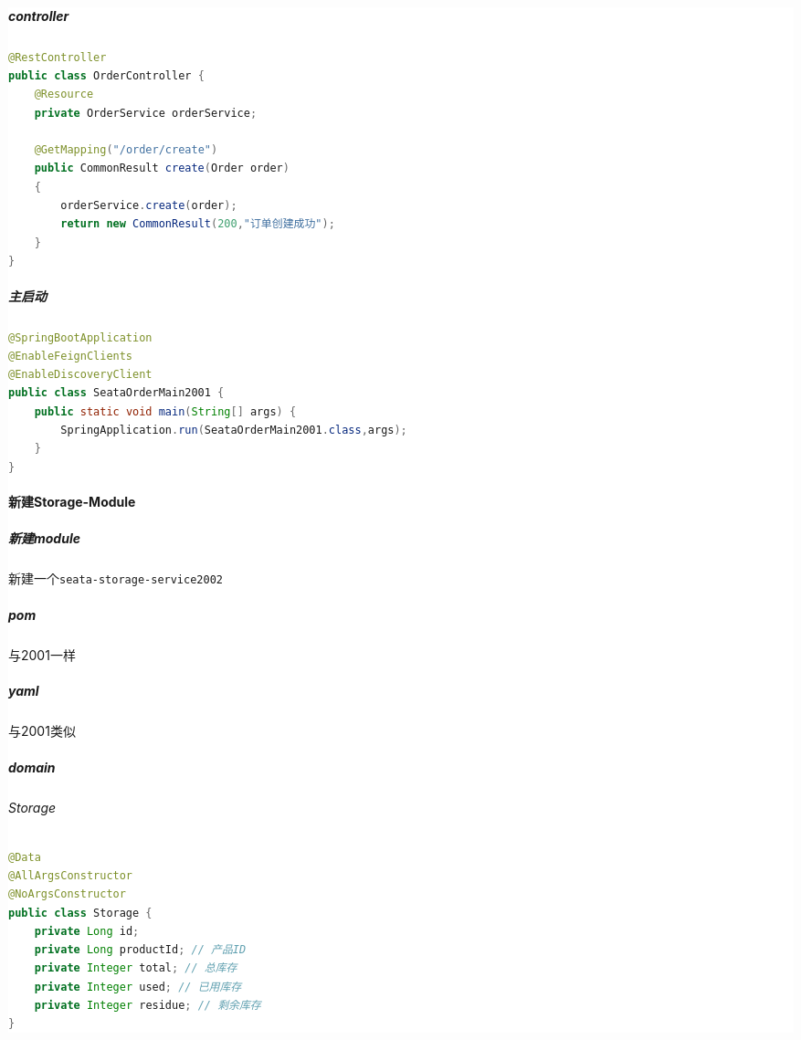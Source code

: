 ##### controller

```java
@RestController
public class OrderController {
    @Resource
    private OrderService orderService;

    @GetMapping("/order/create")
    public CommonResult create(Order order)
    {
        orderService.create(order);
        return new CommonResult(200,"订单创建成功");
    }
}
```

##### 主启动

```java
@SpringBootApplication
@EnableFeignClients
@EnableDiscoveryClient
public class SeataOrderMain2001 {
    public static void main(String[] args) {
        SpringApplication.run(SeataOrderMain2001.class,args);
    }
}
```

#### 新建Storage-Module

##### 新建module

新建一个`seata-storage-service2002`

##### pom

与2001一样

##### yaml

与2001类似

##### domain

###### Storage

```java
@Data
@AllArgsConstructor
@NoArgsConstructor
public class Storage {
    private Long id;
    private Long productId; // 产品ID
    private Integer total; // 总库存
    private Integer used; // 已用库存
    private Integer residue; // 剩余库存
}
```
